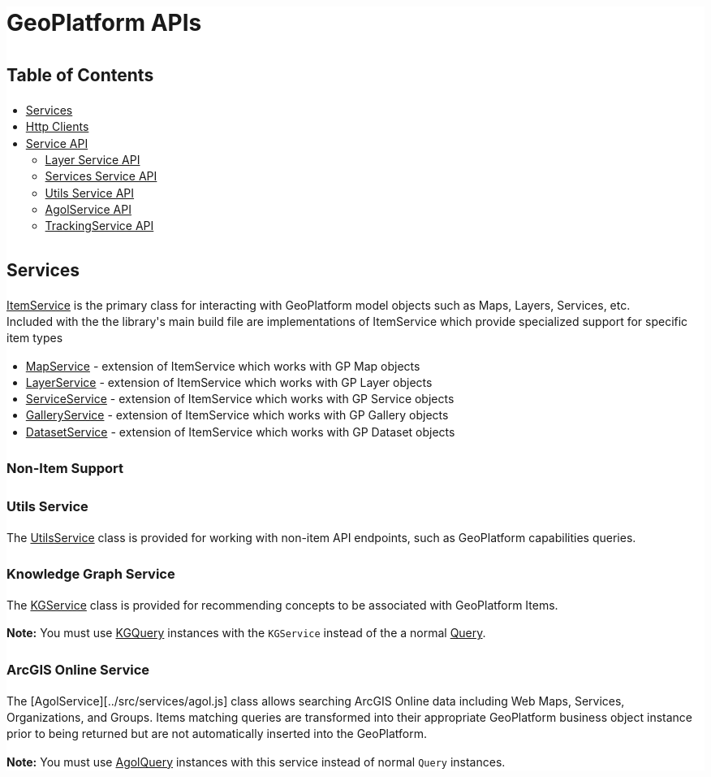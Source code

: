 # GeoPlatform APIs

## Table of Contents
- [Services](#services)
- [Http Clients](#http-clients)
- [Service API](#service-api)
  - [Layer Service API](#layers-api)
  - [Services Service API](#services-api)
  - [Utils Service API](#utils-service-api)
  - [AgolService API](#agolservice-api)
  - [TrackingService API](#trackingservice-api)


## Services
[ItemService](../src/services/item.js) is the primary class for interacting with
GeoPlatform model objects such as Maps, Layers, Services, etc.  
Included with the the library's main build file are implementations of ItemService
which provide specialized support for specific item types

- [MapService](../src/services/map.js) - extension of ItemService which works with GP Map objects
- [LayerService](../src/services/layer.js) - extension of ItemService which works with GP Layer objects
- [ServiceService](../src/services/service.js) - extension of ItemService which works with GP Service objects
- [GalleryService](../src/services/gallery.js) - extension of ItemService which works with GP Gallery objects
- [DatasetService](../src/services/dataset.js) - extension of ItemService which works with GP Dataset objects

### Non-Item Support

### Utils Service
The [UtilsService](../src/services/utils.js) class is provided for working with non-item API endpoints, such as GeoPlatform capabilities queries.

### Knowledge Graph Service
The [KGService](../src/services/kg.js) class is provided for recommending concepts to be associated with GeoPlatform Items.

__Note:__ You must use [KGQuery](../src/shared/kg-query.js) instances with the `KGService` instead of the a normal [Query](../src/shared/query.js).

### ArcGIS Online Service
The [AgolService][../src/services/agol.js] class allows searching ArcGIS Online data including Web Maps, Services, Organizations, and Groups. Items matching queries are transformed into
their appropriate GeoPlatform business object instance prior to being returned but
are not automatically inserted into the GeoPlatform.

__Note:__ You must use [AgolQuery](../src/shared/agol.js) instances with this service
instead of normal `Query` instances.
